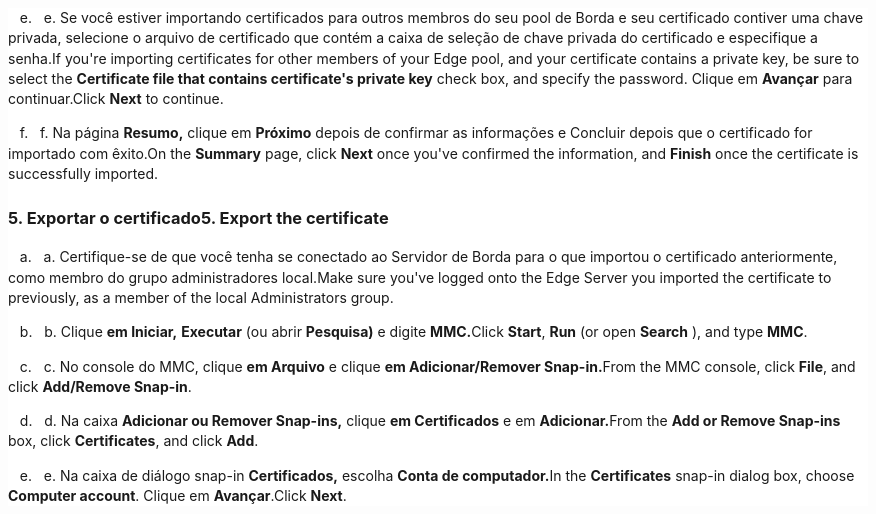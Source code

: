 <span data-ttu-id="4d8a2-296">&nbsp;&nbsp;&nbsp;e.</span><span class="sxs-lookup"><span data-stu-id="4d8a2-296">&nbsp;&nbsp;&nbsp;e.</span></span> <span data-ttu-id="4d8a2-297">Se você estiver importando certificados para outros membros do seu pool de Borda e  seu certificado contiver uma chave privada, selecione o arquivo de certificado que contém a caixa de seleção de chave privada do certificado e especifique a senha.</span><span class="sxs-lookup"><span data-stu-id="4d8a2-297">If you're importing certificates for other members of your Edge pool, and your certificate contains a private key, be sure to select the **Certificate file that contains certificate's private key** check box, and specify the password.</span></span> <span data-ttu-id="4d8a2-298">Clique em **Avançar** para continuar.</span><span class="sxs-lookup"><span data-stu-id="4d8a2-298">Click **Next** to continue.</span></span>
    
<span data-ttu-id="4d8a2-299">&nbsp;&nbsp;&nbsp;f.</span><span class="sxs-lookup"><span data-stu-id="4d8a2-299">&nbsp;&nbsp;&nbsp;f.</span></span> <span data-ttu-id="4d8a2-300">Na página **Resumo,** clique em **Próximo** depois de  confirmar as informações e Concluir depois que o certificado for importado com êxito.</span><span class="sxs-lookup"><span data-stu-id="4d8a2-300">On the **Summary** page, click **Next** once you've confirmed the information, and **Finish** once the certificate is successfully imported.</span></span>
    
 
### <a name="5-export-the-certificate"></a><span data-ttu-id="4d8a2-301">5. Exportar o certificado</span><span class="sxs-lookup"><span data-stu-id="4d8a2-301">5. Export the certificate</span></span>

<span data-ttu-id="4d8a2-302">&nbsp;&nbsp;&nbsp;a.</span><span class="sxs-lookup"><span data-stu-id="4d8a2-302">&nbsp;&nbsp;&nbsp;a.</span></span> <span data-ttu-id="4d8a2-303">Certifique-se de que você tenha se conectado ao Servidor de Borda para o que importou o certificado anteriormente, como membro do grupo administradores local.</span><span class="sxs-lookup"><span data-stu-id="4d8a2-303">Make sure you've logged onto the Edge Server you imported the certificate to previously, as a member of the local Administrators group.</span></span>
    
<span data-ttu-id="4d8a2-304">&nbsp;&nbsp;&nbsp;b.</span><span class="sxs-lookup"><span data-stu-id="4d8a2-304">&nbsp;&nbsp;&nbsp;b.</span></span> <span data-ttu-id="4d8a2-305">Clique **em Iniciar,** **Executar** (ou abrir **Pesquisa)** e digite **MMC.**</span><span class="sxs-lookup"><span data-stu-id="4d8a2-305">Click **Start**, **Run** (or open **Search** ), and type **MMC**.</span></span>
    
<span data-ttu-id="4d8a2-306">&nbsp;&nbsp;&nbsp;c.</span><span class="sxs-lookup"><span data-stu-id="4d8a2-306">&nbsp;&nbsp;&nbsp;c.</span></span> <span data-ttu-id="4d8a2-307">No console do MMC, clique **em Arquivo** e clique **em Adicionar/Remover Snap-in.**</span><span class="sxs-lookup"><span data-stu-id="4d8a2-307">From the MMC console, click **File**, and click **Add/Remove Snap-in**.</span></span>
    
<span data-ttu-id="4d8a2-308">&nbsp;&nbsp;&nbsp;d.</span><span class="sxs-lookup"><span data-stu-id="4d8a2-308">&nbsp;&nbsp;&nbsp;d.</span></span> <span data-ttu-id="4d8a2-309">Na caixa **Adicionar ou Remover Snap-ins,** clique **em Certificados** e em **Adicionar.**</span><span class="sxs-lookup"><span data-stu-id="4d8a2-309">From the **Add or Remove Snap-ins** box, click **Certificates**, and click **Add**.</span></span>
    
<span data-ttu-id="4d8a2-310">&nbsp;&nbsp;&nbsp;e.</span><span class="sxs-lookup"><span data-stu-id="4d8a2-310">&nbsp;&nbsp;&nbsp;e.</span></span> <span data-ttu-id="4d8a2-311">Na caixa de diálogo snap-in **Certificados,** escolha **Conta de computador.**</span><span class="sxs-lookup"><span data-stu-id="4d8a2-311">In the **Certificates** snap-in dialog box, choose **Computer account**.</span></span> <span data-ttu-id="4d8a2-312">Clique em **Avançar**.</span><span class="sxs-lookup"><span data-stu-id="4d8a2-312">Click **Next**.</span></span>
    
